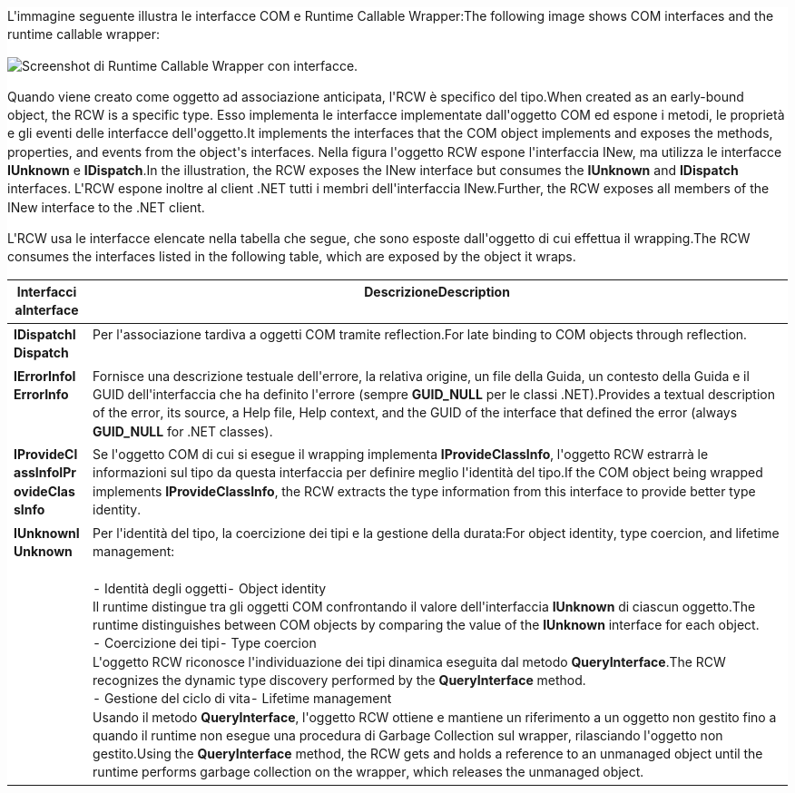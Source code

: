  <span data-ttu-id="ac449-125">L'immagine seguente illustra le interfacce COM e Runtime Callable Wrapper:</span><span class="sxs-lookup"><span data-stu-id="ac449-125">The following image shows COM interfaces and the runtime callable wrapper:</span></span>
  
 ![Screenshot di Runtime Callable Wrapper con interfacce.](./media/runtime-callable-wrapper/runtime-callable-wrapper-interfaces.gif)  
  
 <span data-ttu-id="ac449-127">Quando viene creato come oggetto ad associazione anticipata, l'RCW è specifico del tipo.</span><span class="sxs-lookup"><span data-stu-id="ac449-127">When created as an early-bound object, the RCW is a specific type.</span></span> <span data-ttu-id="ac449-128">Esso implementa le interfacce implementate dall'oggetto COM ed espone i metodi, le proprietà e gli eventi delle interfacce dell'oggetto.</span><span class="sxs-lookup"><span data-stu-id="ac449-128">It implements the interfaces that the COM object implements and exposes the methods, properties, and events from the object's interfaces.</span></span> <span data-ttu-id="ac449-129">Nella figura l'oggetto RCW espone l'interfaccia INew, ma utilizza le interfacce **IUnknown** e **IDispatch**.</span><span class="sxs-lookup"><span data-stu-id="ac449-129">In the illustration, the RCW exposes the INew interface but consumes the **IUnknown** and **IDispatch** interfaces.</span></span> <span data-ttu-id="ac449-130">L'RCW espone inoltre al client .NET tutti i membri dell'interfaccia INew.</span><span class="sxs-lookup"><span data-stu-id="ac449-130">Further, the RCW exposes all members of the INew interface to the .NET client.</span></span>  
  
 <span data-ttu-id="ac449-131">L'RCW usa le interfacce elencate nella tabella che segue, che sono esposte dall'oggetto di cui effettua il wrapping.</span><span class="sxs-lookup"><span data-stu-id="ac449-131">The RCW consumes the interfaces listed in the following table, which are exposed by the object it wraps.</span></span>  
  
|<span data-ttu-id="ac449-132">Interfaccia</span><span class="sxs-lookup"><span data-stu-id="ac449-132">Interface</span></span>|<span data-ttu-id="ac449-133">Descrizione</span><span class="sxs-lookup"><span data-stu-id="ac449-133">Description</span></span>|  
|---------------|-----------------|  
|<span data-ttu-id="ac449-134">**IDispatch**</span><span class="sxs-lookup"><span data-stu-id="ac449-134">**IDispatch**</span></span>|<span data-ttu-id="ac449-135">Per l'associazione tardiva a oggetti COM tramite reflection.</span><span class="sxs-lookup"><span data-stu-id="ac449-135">For late binding to COM objects through reflection.</span></span>|  
|<span data-ttu-id="ac449-136">**IErrorInfo**</span><span class="sxs-lookup"><span data-stu-id="ac449-136">**IErrorInfo**</span></span>|<span data-ttu-id="ac449-137">Fornisce una descrizione testuale dell'errore, la relativa origine, un file della Guida, un contesto della Guida e il GUID dell'interfaccia che ha definito l'errore (sempre **GUID_NULL** per le classi .NET).</span><span class="sxs-lookup"><span data-stu-id="ac449-137">Provides a textual description of the error, its source, a Help file, Help context, and the GUID of the interface that defined the error (always **GUID_NULL** for .NET classes).</span></span>|  
|<span data-ttu-id="ac449-138">**IProvideClassInfo**</span><span class="sxs-lookup"><span data-stu-id="ac449-138">**IProvideClassInfo**</span></span>|<span data-ttu-id="ac449-139">Se l'oggetto COM di cui si esegue il wrapping implementa **IProvideClassInfo**, l'oggetto RCW estrarrà le informazioni sul tipo da questa interfaccia per definire meglio l'identità del tipo.</span><span class="sxs-lookup"><span data-stu-id="ac449-139">If the COM object being wrapped implements **IProvideClassInfo**, the RCW extracts the type information from this interface to provide better type identity.</span></span>|  
|<span data-ttu-id="ac449-140">**IUnknown**</span><span class="sxs-lookup"><span data-stu-id="ac449-140">**IUnknown**</span></span>|<span data-ttu-id="ac449-141">Per l'identità del tipo, la coercizione dei tipi e la gestione della durata:</span><span class="sxs-lookup"><span data-stu-id="ac449-141">For object identity, type coercion, and lifetime management:</span></span><br /><br /> <span data-ttu-id="ac449-142">- Identità degli oggetti</span><span class="sxs-lookup"><span data-stu-id="ac449-142">-   Object identity</span></span><br />     <span data-ttu-id="ac449-143">Il runtime distingue tra gli oggetti COM confrontando il valore dell'interfaccia **IUnknown** di ciascun oggetto.</span><span class="sxs-lookup"><span data-stu-id="ac449-143">The runtime distinguishes between COM objects by comparing the value of the **IUnknown** interface for each object.</span></span><br /><span data-ttu-id="ac449-144">- Coercizione dei tipi</span><span class="sxs-lookup"><span data-stu-id="ac449-144">-   Type coercion</span></span><br />     <span data-ttu-id="ac449-145">L'oggetto RCW riconosce l'individuazione dei tipi dinamica eseguita dal metodo **QueryInterface**.</span><span class="sxs-lookup"><span data-stu-id="ac449-145">The RCW recognizes the dynamic type discovery performed by the **QueryInterface** method.</span></span><br /><span data-ttu-id="ac449-146">- Gestione del ciclo di vita</span><span class="sxs-lookup"><span data-stu-id="ac449-146">-   Lifetime management</span></span><br />     <span data-ttu-id="ac449-147">Usando il metodo **QueryInterface**, l'oggetto RCW ottiene e mantiene un riferimento a un oggetto non gestito fino a quando il runtime non esegue una procedura di Garbage Collection sul wrapper, rilasciando l'oggetto non gestito.</span><span class="sxs-lookup"><span data-stu-id="ac449-147">Using the **QueryInterface** method, the RCW gets and holds a reference to an unmanaged object until the runtime performs garbage collection on the wrapper, which releases the unmanaged object.</span></span>|  
  